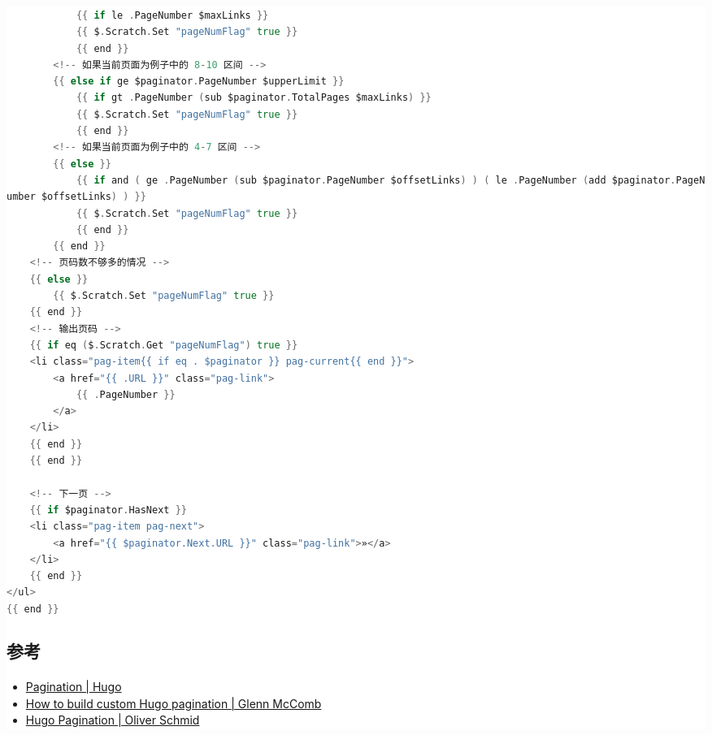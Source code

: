 ```go
            {{ if le .PageNumber $maxLinks }}
            {{ $.Scratch.Set "pageNumFlag" true }}
            {{ end }}
        <!-- 如果当前页面为例子中的 8-10 区间 -->
        {{ else if ge $paginator.PageNumber $upperLimit }}
            {{ if gt .PageNumber (sub $paginator.TotalPages $maxLinks) }}
            {{ $.Scratch.Set "pageNumFlag" true }}
            {{ end }}
        <!-- 如果当前页面为例子中的 4-7 区间 -->
        {{ else }}
            {{ if and ( ge .PageNumber (sub $paginator.PageNumber $offsetLinks) ) ( le .PageNumber (add $paginator.PageNumber $offsetLinks) ) }}
            {{ $.Scratch.Set "pageNumFlag" true }}
            {{ end }}
        {{ end }}
    <!-- 页码数不够多的情况 -->
    {{ else }}
        {{ $.Scratch.Set "pageNumFlag" true }}
    {{ end }}
    <!-- 输出页码 -->
    {{ if eq ($.Scratch.Get "pageNumFlag") true }}
    <li class="pag-item{{ if eq . $paginator }} pag-current{{ end }}">
        <a href="{{ .URL }}" class="pag-link">
            {{ .PageNumber }}
        </a>
    </li>
    {{ end }}
    {{ end }}

    <!-- 下一页 -->
    {{ if $paginator.HasNext }}
    <li class="pag-item pag-next">
        <a href="{{ $paginator.Next.URL }}" class="pag-link">»</a>
    </li>
    {{ end }}
</ul>
{{ end }}
```

## 参考

- [Pagination | Hugo](https://gohugo.io/templates/pagination/)
- [How to build custom Hugo pagination | Glenn McComb](https://glennmccomb.com/articles/how-to-build-custom-hugo-pagination/)
- [Hugo Pagination | Oliver Schmid](https://oliverschmid.space/posts/hugo-pagination/)
